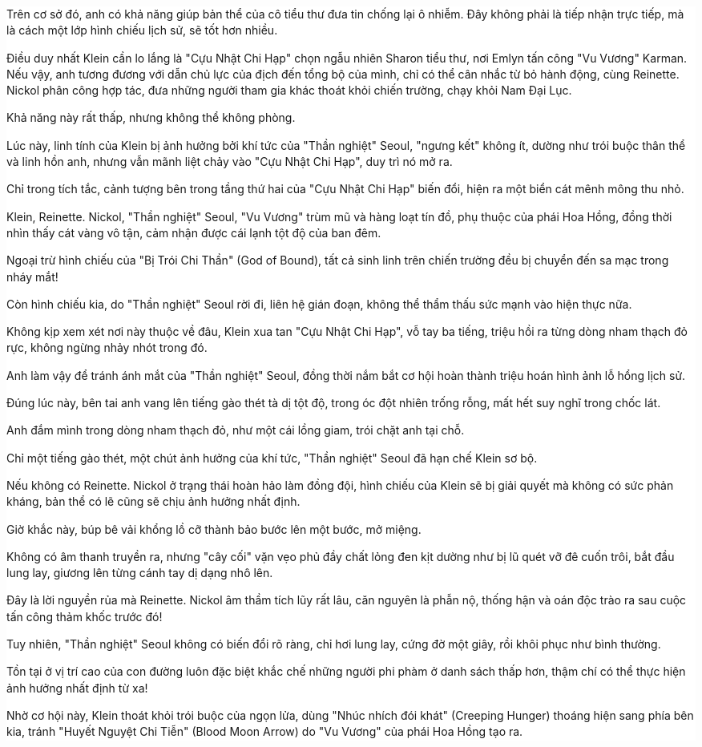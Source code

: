 Trên cơ sở đó, anh có khả năng giúp bản thể của cô tiểu thư đưa tin chống lại ô nhiễm. Đây không phải là tiếp nhận trực tiếp, mà là cách một lớp hình chiếu lịch sử, sẽ tốt hơn nhiều.

Điều duy nhất Klein cần lo lắng là "Cựu Nhật Chi Hạp" chọn ngẫu nhiên Sharon tiểu thư, nơi Emlyn tấn công "Vu Vương" Karman. Nếu vậy, anh tương đương với dẫn chủ lực của địch đến tổng bộ của mình, chỉ có thể cân nhắc từ bỏ hành động, cùng Reinette. Nickol phân công hợp tác, đưa những người tham gia khác thoát khỏi chiến trường, chạy khỏi Nam Đại Lục.

Khả năng này rất thấp, nhưng không thể không phòng.

Lúc này, linh tính của Klein bị ảnh hưởng bởi khí tức của "Thần nghiệt" Seoul, "ngưng kết" không ít, dường như trói buộc thân thể và linh hồn anh, nhưng vẫn mãnh liệt chảy vào "Cựu Nhật Chi Hạp", duy trì nó mở ra.

Chỉ trong tích tắc, cảnh tượng bên trong tầng thứ hai của "Cựu Nhật Chi Hạp" biến đổi, hiện ra một biển cát mênh mông thu nhỏ.

Klein, Reinette. Nickol, "Thần nghiệt" Seoul, "Vu Vương" trùm mũ và hàng loạt tín đồ, phụ thuộc của phái Hoa Hồng, đồng thời nhìn thấy cát vàng vô tận, cảm nhận được cái lạnh tột độ của ban đêm.

Ngoại trừ hình chiếu của "Bị Trói Chi Thần" (God of Bound), tất cả sinh linh trên chiến trường đều bị chuyển đến sa mạc trong nháy mắt!

Còn hình chiếu kia, do "Thần nghiệt" Seoul rời đi, liên hệ gián đoạn, không thể thẩm thấu sức mạnh vào hiện thực nữa.

Không kịp xem xét nơi này thuộc về đâu, Klein xua tan "Cựu Nhật Chi Hạp", vỗ tay ba tiếng, triệu hồi ra từng dòng nham thạch đỏ rực, không ngừng nhảy nhót trong đó.

Anh làm vậy để tránh ánh mắt của "Thần nghiệt" Seoul, đồng thời nắm bắt cơ hội hoàn thành triệu hoán hình ảnh lỗ hổng lịch sử.

Đúng lúc này, bên tai anh vang lên tiếng gào thét tà dị tột độ, trong óc đột nhiên trống rỗng, mất hết suy nghĩ trong chốc lát.

Anh đắm mình trong dòng nham thạch đỏ, như một cái lồng giam, trói chặt anh tại chỗ.

Chỉ một tiếng gào thét, một chút ảnh hưởng của khí tức, "Thần nghiệt" Seoul đã hạn chế Klein sơ bộ.

Nếu không có Reinette. Nickol ở trạng thái hoàn hảo làm đồng đội, hình chiếu của Klein sẽ bị giải quyết mà không có sức phản kháng, bản thể có lẽ cũng sẽ chịu ảnh hưởng nhất định.

Giờ khắc này, búp bê vải khổng lồ cỡ thành bảo bước lên một bước, mở miệng.

Không có âm thanh truyền ra, nhưng "cây cối" vặn vẹo phủ đầy chất lỏng đen kịt dường như bị lũ quét vỡ đê cuốn trôi, bắt đầu lung lay, giương lên từng cánh tay dị dạng nhô lên.

Đây là lời nguyền rủa mà Reinette. Nickol âm thầm tích lũy rất lâu, căn nguyên là phẫn nộ, thống hận và oán độc trào ra sau cuộc tấn công thảm khốc trước đó!

Tuy nhiên, "Thần nghiệt" Seoul không có biến đổi rõ ràng, chỉ hơi lung lay, cứng đờ một giây, rồi khôi phục như bình thường.

Tồn tại ở vị trí cao của con đường luôn đặc biệt khắc chế những người phi phàm ở danh sách thấp hơn, thậm chí có thể thực hiện ảnh hưởng nhất định từ xa!

Nhờ cơ hội này, Klein thoát khỏi trói buộc của ngọn lửa, dùng "Nhúc nhích đói khát" (Creeping Hunger) thoáng hiện sang phía bên kia, tránh "Huyết Nguyệt Chi Tiễn" (Blood Moon Arrow) do "Vu Vương" của phái Hoa Hồng tạo ra.

